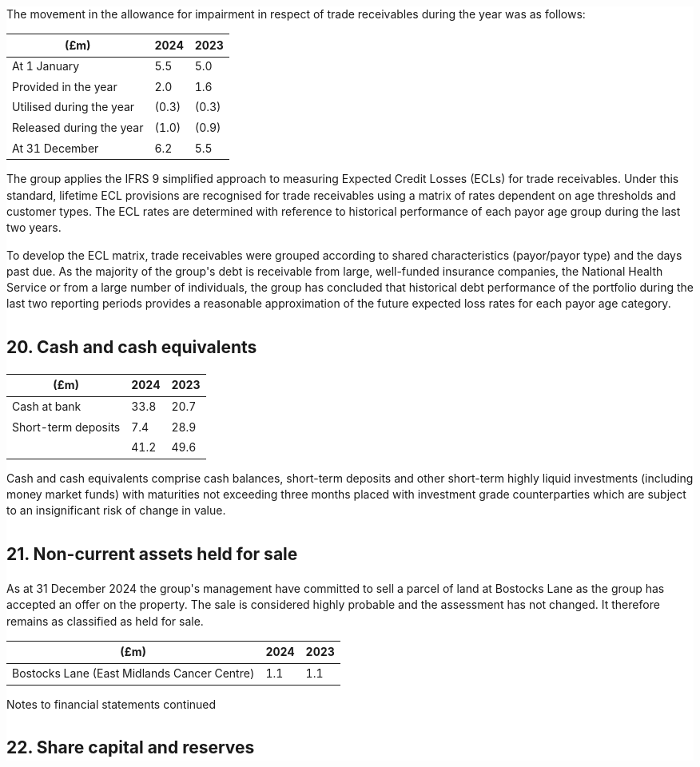 The movement in the allowance for impairment in respect of trade receivables during the year was as follows:

| (£m)                     | 2024   | 2023   |
|--------------------------|--------|--------|
| At 1 January             | 5.5    | 5.0    |
| Provided in the year     | 2.0    | 1.6    |
| Utilised during the year | (0.3)  | (0.3)  |
| Released during the year | (1.0)  | (0.9)  |
| At 31 December           | 6.2    | 5.5    |

The group applies the IFRS 9 simplified approach to measuring Expected Credit Losses (ECLs) for trade receivables. Under this standard, lifetime ECL provisions are recognised for trade receivables using a matrix of rates dependent on age thresholds and customer types. The ECL rates are determined with reference to historical performance of each payor age group during the last two years.

To develop the ECL matrix, trade receivables were grouped according to shared characteristics (payor/payor type) and the days past due. As the majority of the group's debt is receivable from large, well-funded insurance companies, the National Health Service or from a large number of individuals, the group has concluded that historical debt performance of the portfolio during the last two reporting periods provides a reasonable approximation of the future expected loss rates for each payor age category.

## 20. Cash and cash equivalents

| (£m)                |   2024 |   2023 |
|---------------------|--------|--------|
| Cash at bank        |   33.8 |   20.7 |
| Short-term deposits |    7.4 |   28.9 |
|                     |   41.2 |   49.6 |

Cash and cash equivalents comprise cash balances, short-term deposits and other short-term highly liquid investments (including money market funds) with maturities not exceeding three months placed with investment grade counterparties which are subject to an insignificant risk of change in value.

## 21. Non-current assets held for sale

As at 31 December 2024 the group's management have committed to sell a parcel of land at Bostocks Lane as the group has accepted an offer on the property. The sale is considered highly probable and the assessment has not changed. It therefore remains as classified as held for sale.

| (£m)                                        |   2024 |   2023 |
|---------------------------------------------|--------|--------|
| Bostocks Lane (East Midlands Cancer Centre) |    1.1 |    1.1 |

Notes to financial statements continued

## 22. Share capital and reserves
